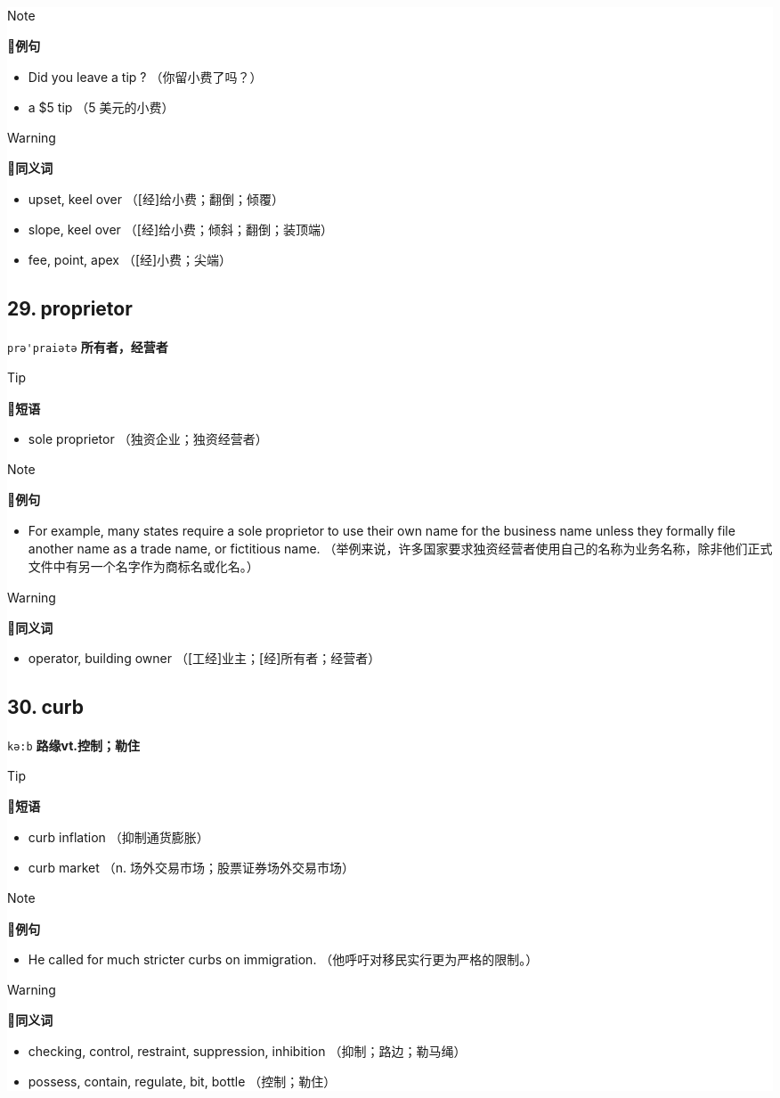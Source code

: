 > [!NOTE]
> **🎤例句**
> - Did you leave a tip ? （你留小费了吗？）
>
> - a $5 tip （5 美元的小费）
>

> [!WARNING]
> **🤔同义词**
> - upset, keel over （[经]给小费；翻倒；倾覆）
>
> - slope, keel over （[经]给小费；倾斜；翻倒；装顶端）
>
> - fee, point, apex （[经]小费；尖端）
>

## 29. proprietor

`prə'praiətə`  **所有者，经营者**

> [!TIP]
> **🤩短语**
> - sole proprietor （独资企业；独资经营者）
>

> [!NOTE]
> **🎤例句**
> - For example, many states require a sole proprietor to use their own name for the business name unless they formally file another name as a trade name, or fictitious name. （举例来说，许多国家要求独资经营者使用自己的名称为业务名称，除非他们正式文件中有另一个名字作为商标名或化名。）
>

> [!WARNING]
> **🤔同义词**
> - operator, building owner （[工经]业主；[经]所有者；经营者）
>

## 30. curb

`kə:b`  **路缘vt.控制；勒住**

> [!TIP]
> **🤩短语**
> - curb inflation （抑制通货膨胀）
>
> - curb market （n. 场外交易市场；股票证券场外交易市场）
>

> [!NOTE]
> **🎤例句**
> - He called for much stricter curbs on immigration. （他呼吁对移民实行更为严格的限制。）
>

> [!WARNING]
> **🤔同义词**
> - checking, control, restraint, suppression, inhibition （抑制；路边；勒马绳）
>
> - possess, contain, regulate, bit, bottle （控制；勒住）
>
